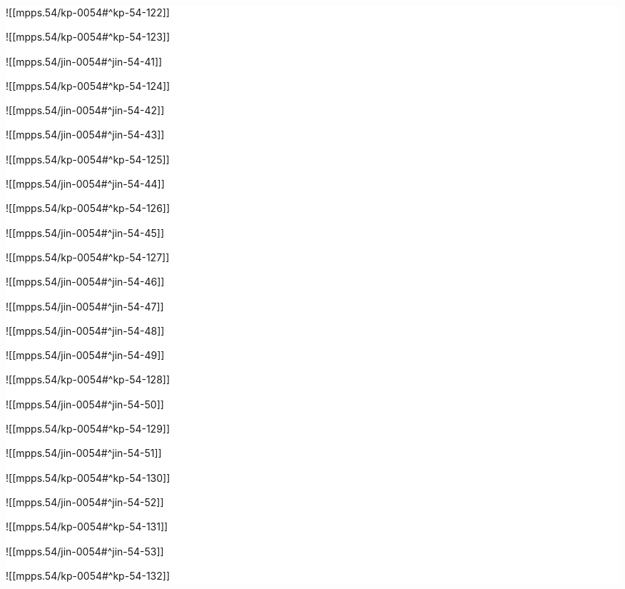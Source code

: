 ![[mpps.54/kp-0054#^kp-54-122]]

![[mpps.54/kp-0054#^kp-54-123]]

![[mpps.54/jin-0054#^jin-54-41]]

![[mpps.54/kp-0054#^kp-54-124]]

![[mpps.54/jin-0054#^jin-54-42]]

![[mpps.54/jin-0054#^jin-54-43]]

![[mpps.54/kp-0054#^kp-54-125]]

![[mpps.54/jin-0054#^jin-54-44]]

![[mpps.54/kp-0054#^kp-54-126]]

![[mpps.54/jin-0054#^jin-54-45]]

![[mpps.54/kp-0054#^kp-54-127]]

![[mpps.54/jin-0054#^jin-54-46]]

![[mpps.54/jin-0054#^jin-54-47]]

![[mpps.54/jin-0054#^jin-54-48]]

![[mpps.54/jin-0054#^jin-54-49]]

![[mpps.54/kp-0054#^kp-54-128]]

![[mpps.54/jin-0054#^jin-54-50]]

![[mpps.54/kp-0054#^kp-54-129]]

![[mpps.54/jin-0054#^jin-54-51]]

![[mpps.54/kp-0054#^kp-54-130]]

![[mpps.54/jin-0054#^jin-54-52]]

![[mpps.54/kp-0054#^kp-54-131]]

![[mpps.54/jin-0054#^jin-54-53]]

![[mpps.54/kp-0054#^kp-54-132]]
